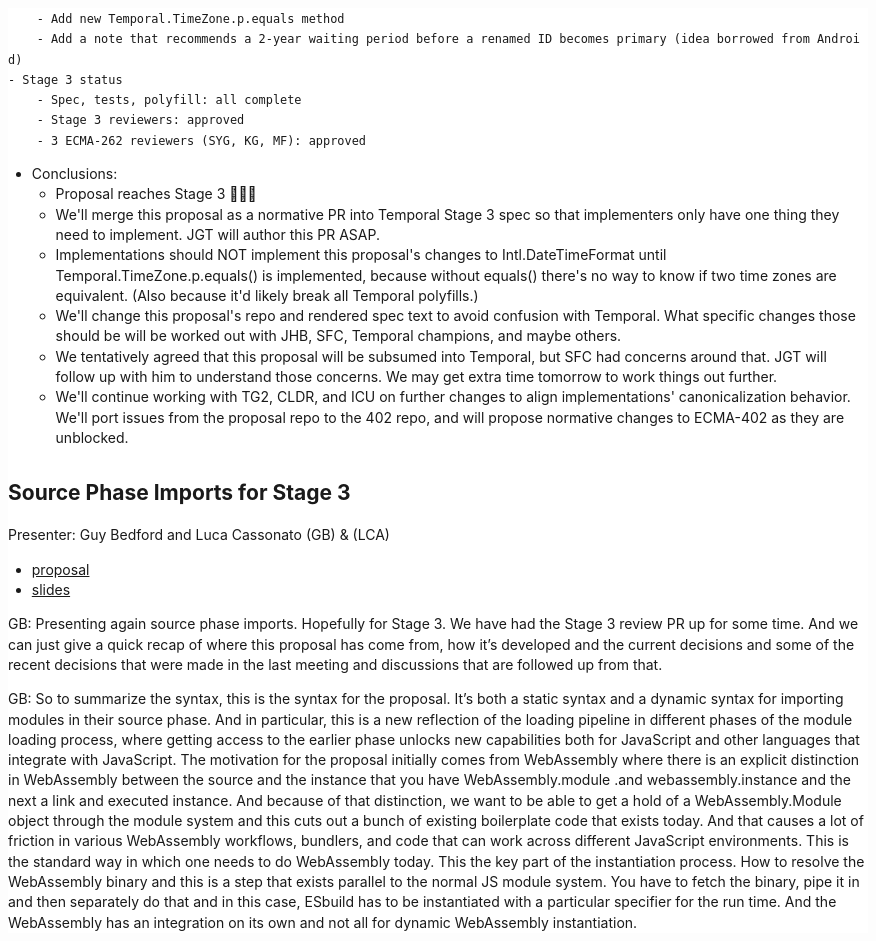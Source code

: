         - Add new Temporal.TimeZone.p.equals method
        - Add a note that recommends a 2-year waiting period before a renamed ID becomes primary (idea borrowed from Android)
    - Stage 3 status
        - Spec, tests, polyfill: all complete
        - Stage 3 reviewers: approved
        - 3 ECMA-262 reviewers (SYG, KG, MF): approved
- Conclusions:
    - Proposal reaches Stage 3 🚀🚀🚀
    - We'll merge this proposal as a normative PR into Temporal Stage 3 spec so that implementers only have one thing they need to implement. JGT will author this PR ASAP.
    - Implementations should NOT implement this proposal's changes to Intl.DateTimeFormat until Temporal.TimeZone.p.equals() is implemented, because without equals() there's no way to know if two time zones are equivalent. (Also because it'd likely break all Temporal polyfills.)
    - We'll change this proposal's repo and rendered spec text to avoid confusion with Temporal. What specific changes those should be will be worked out with JHB, SFC, Temporal champions, and maybe others.
    - We tentatively agreed that this proposal will be subsumed into Temporal, but SFC had concerns around that. JGT will follow up with him to understand those concerns. We may get extra time tomorrow to work things out further.
     - We'll continue working with TG2, CLDR, and ICU on further changes to align implementations' canonicalization behavior. We'll port issues from the proposal repo to the 402 repo, and will propose normative changes to ECMA-402 as they are unblocked.

## Source Phase Imports for Stage 3
Presenter: Guy Bedford and Luca Cassonato (GB) & (LCA)

- [proposal](https://github.com/tc39/proposal-source-phase-imports)
- [slides](https://docs.google.com/presentation/d/11vSrS7-112rb2zJxpBpKnSj4XUyOy-6w54neQSStJ-4/)

GB: Presenting again source phase imports.  Hopefully for Stage 3.  We have had the Stage 3 review PR up for some time.  And we can just give a quick recap of where this proposal has come from, how it’s developed and the current decisions and some of the recent decisions that were made in the last meeting and discussions that are followed up from that.

GB: So to summarize the syntax, this is the syntax for the proposal.  It’s both a static syntax and a dynamic syntax for importing modules in their source phase.  And in particular, this is a new reflection of the loading pipeline in different phases of the module loading process, where getting access to the earlier phase unlocks new capabilities both for JavaScript and other languages that integrate with JavaScript.  The motivation for the proposal initially comes from WebAssembly where there is an explicit distinction in WebAssembly between the source and the instance that you have WebAssembly.module .and webassembly.instance  and the next a link and executed instance.  And because of that distinction, we want to be able to get a hold of a WebAssembly.Module object through the module system and this cuts out a bunch of existing boilerplate code that exists today.  And that causes a lot of friction in various WebAssembly workflows, bundlers, and code that can work across different JavaScript environments.  This is the standard way in which one needs to do WebAssembly today.  This the key part of the instantiation process.  How to resolve the WebAssembly binary and this is a step that exists parallel to the normal JS module system.  You have to fetch the binary, pipe it in and then separately do that and in this case, ESbuild has to be instantiated with a particular specifier for the run time.  And the WebAssembly has an integration on its own and not all for dynamic WebAssembly instantiation.
